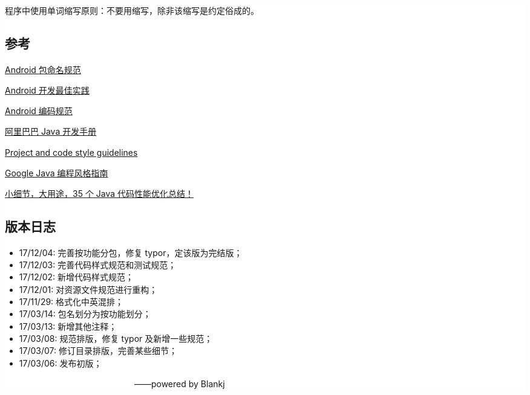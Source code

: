 程序中使用单词缩写原则：不要用缩写，除非该缩写是约定俗成的。


## 参考
[Android 包命名规范][Android 包命名规范]

[Android 开发最佳实践][Android 开发最佳实践]

[Android 编码规范][Android 编码规范]

[阿里巴巴 Java 开发手册][阿里巴巴 Java 开发手册]

[Project and code style guidelines][Project and code style guidelines]

[Google Java 编程风格指南][Google Java 编程风格指南]

[小细节，大用途，35 个 Java 代码性能优化总结！][小细节，大用途，35 个 Java 代码性能优化总结！]


## 版本日志

* 17/12/04: 完善按功能分包，修复 typor，定该版为完结版；
* 17/12/03: 完善代码样式规范和测试规范；
* 17/12/02: 新增代码样式规范；
* 17/12/01: 对资源文件规范进行重构；
* 17/11/29: 格式化中英混排；
* 17/03/14: 包名划分为按功能划分；
* 17/03/13: 新增其他注释；
* 17/03/08: 规范排版，修复 typor 及新增一些规范；
* 17/03/07: 修订目录排版，完善某些细节；
* 17/03/06: 发布初版；

　　　　　　　　　　　　　　　     ——powered by Blankj

[Package by features, not layers]: https://medium.com/@cesarmcferreira/package-by-features-not-layers-2d076df1964d#.mp782izhh
[todo-mvp]: https://github.com/googlesamples/android-architecture/tree/todo-mvp/
[安卓开发规范（完结版）]: https://github.com/Blankj/AndroidStandardDevelop
[Android 开发者工具]: http://www.jcodecraeer.com/a/anzhuokaifa/androidkaifa/2017/0526/7973.html
[Android Studio 下对资源进行分包]: https://blankj.com/2016/09/21/android-studio-classify-src-package/
[可绘制对象资源类型]: https://developer.android.com/guide/topics/resources/drawable-resource.html
[Android 开发之版本统一规范]: https://blankj.com/2016/09/21/android-keep-version-unity/
[Android 流行框架查速表]: http://www.ctolib.com/cheatsheets-Android-ch.html
[Android 开发人员不得不收集的代码]: https://github.com/Blankj/AndroidUtilCode
[Retrofit]: https://github.com/square/retrofit
[RxAndroid]: https://github.com/ReactiveX/RxAndroid
[OkHttp]: https://github.com/square/okhttp
[Glide]: https://github.com/bumptech/glide
[Fresco]: https://github.com/facebook/fresco
[Gson]: https://github.com/google/gson
[Fastjson]: https://github.com/alibaba/fastjson
[EventBus]: https://github.com/greenrobot/EventBus
[AndroidEventBus]: https://github.com/bboyfeiyu/AndroidEventBus
[GreenDao]: https://github.com/greenrobot/greenDAO
[Dagger2]: https://github.com/google/dagger
[Tinker]: https://github.com/Tencent/tinker
[Android 包命名规范]: http://www.ayqy.net/blog/android%E5%8C%85%E5%91%BD%E5%90%8D%E8%A7%84%E8%8C%83/
[Android 开发最佳实践]: https://github.com/futurice/android-best-practices/blob/master/translations/Chinese/README.cn.md
[Android 编码规范]: http://www.jianshu.com/p/0a984f999592
[阿里巴巴 Java 开发手册]: https://102.alibaba.com/newsInfo.htm?newsId=6
[Project and code style guidelines]: https://github.com/ribot/android-guidelines/blob/master/project_and_code_guidelines.md
[Google Java 编程风格指南]: http://www.hawstein.com/posts/google-java-style.html
[小细节，大用途，35 个 Java 代码性能优化总结！]: http://www.jianshu.com/p/436943216526
